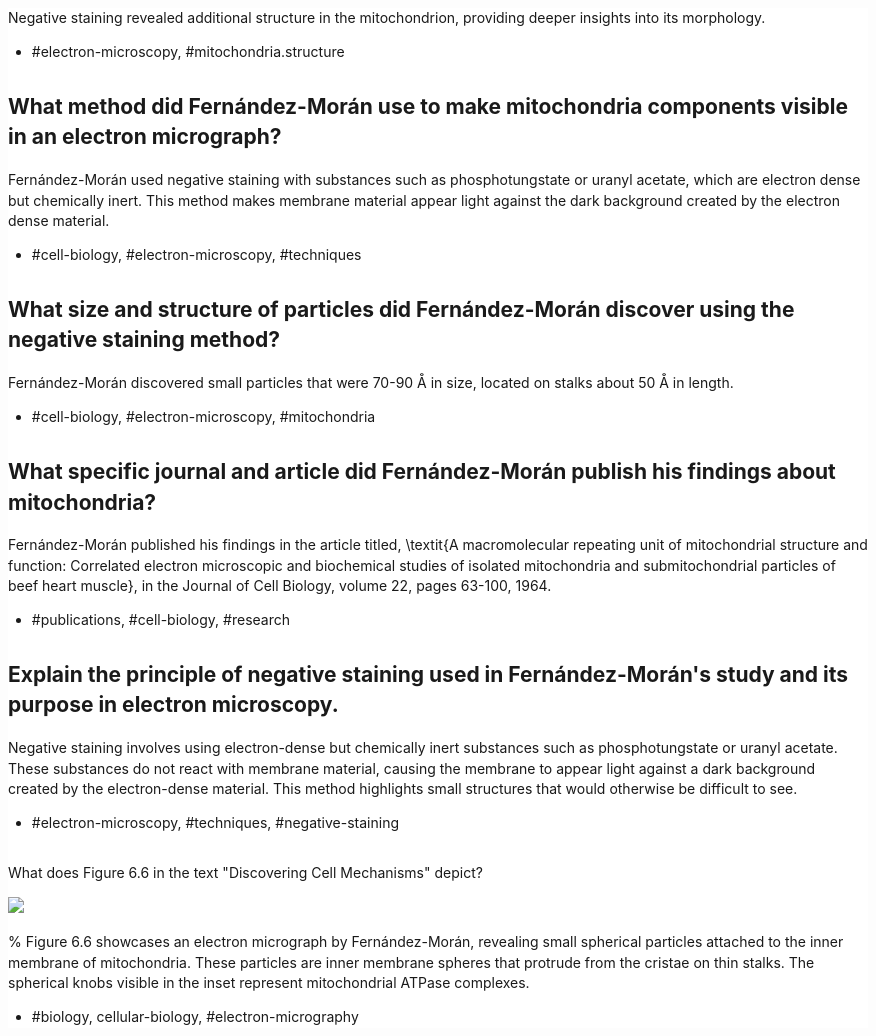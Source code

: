 Negative staining revealed additional structure in the mitochondrion, providing deeper insights into its morphology.

- #electron-microscopy, #mitochondria.structure

## What method did Fernández-Morán use to make mitochondria components visible in an electron micrograph?

Fernández-Morán used negative staining with substances such as phosphotungstate or uranyl acetate, which are electron dense but chemically inert. This method makes membrane material appear light against the dark background created by the electron dense material.

- #cell-biology, #electron-microscopy, #techniques

## What size and structure of particles did Fernández-Morán discover using the negative staining method?

Fernández-Morán discovered small particles that were 70-90 Å in size, located on stalks about 50 Å in length.

- #cell-biology, #electron-microscopy, #mitochondria

## What specific journal and article did Fernández-Morán publish his findings about mitochondria?

Fernández-Morán published his findings in the article titled, \textit{A macromolecular repeating unit of mitochondrial structure and function: Correlated electron microscopic and biochemical studies of isolated mitochondria and submitochondrial particles of beef heart muscle}, in the Journal of Cell Biology, volume 22, pages 63-100, 1964.

- #publications, #cell-biology, #research

## Explain the principle of negative staining used in Fernández-Morán's study and its purpose in electron microscopy.

Negative staining involves using electron-dense but chemically inert substances such as phosphotungstate or uranyl acetate. These substances do not react with membrane material, causing the membrane to appear light against a dark background created by the electron-dense material. This method highlights small structures that would otherwise be difficult to see.

- #electron-microscopy, #techniques, #negative-staining

## 
What does Figure 6.6 in the text "Discovering Cell Mechanisms" depict?

![](https://cdn.mathpix.com/cropped/2024_07_05_7636a36a048fa335d3e3g-1.jpg?height=1282&width=878&top_left_y=209&top_left_x=332)

%
Figure 6.6 showcases an electron micrograph by Fernández-Morán, revealing small spherical particles attached to the inner membrane of mitochondria. These particles are inner membrane spheres that protrude from the cristae on thin stalks. The spherical knobs visible in the inset represent mitochondrial ATPase complexes.

- #biology, cellular-biology, #electron-micrography
